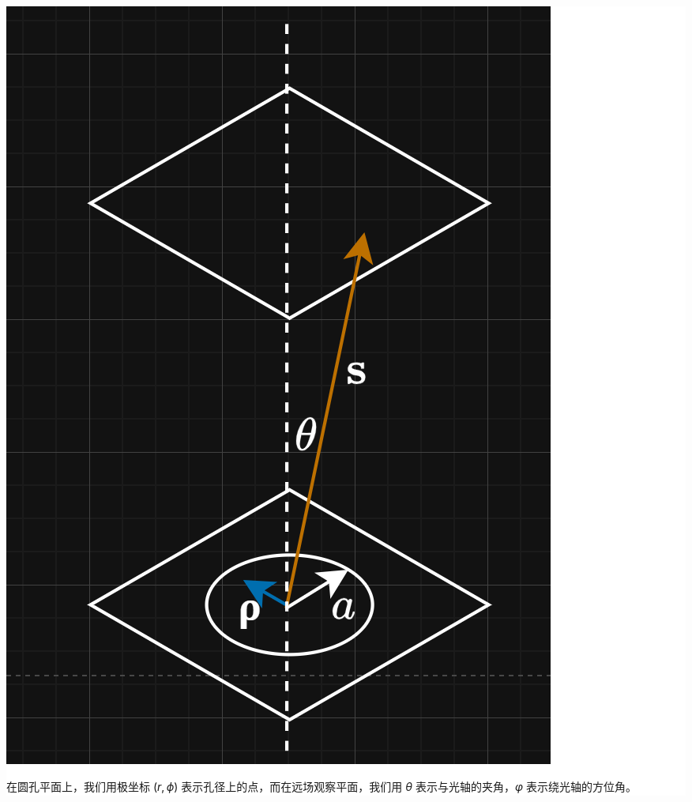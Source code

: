 ![圆孔衍射示意图](./images/波动光学-21.png)

在圆孔平面上，我们用极坐标 $(r,\phi)$ 表示孔径上的点，而在远场观察平面，我们用 $\theta$ 表示与光轴的夹角，$\varphi$ 表示绕光轴的方位角。
